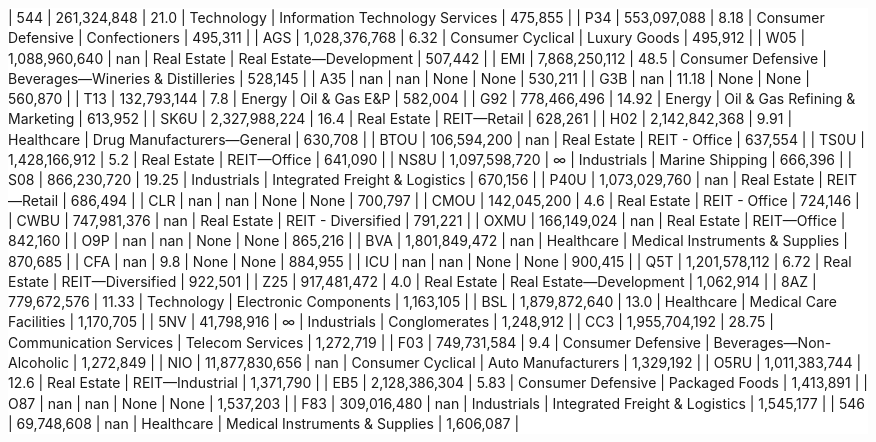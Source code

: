 | 544    | 261,324,848    | 21.0           | Technology             | Information Technology Services         | 475,855     |
| P34    | 553,097,088    | 8.18           | Consumer Defensive     | Confectioners                           | 495,311     |
| AGS    | 1,028,376,768  | 6.32           | Consumer Cyclical      | Luxury Goods                            | 495,912     |
| W05    | 1,088,960,640  | nan            | Real Estate            | Real Estate—Development                 | 507,442     |
| EMI    | 7,868,250,112  | 48.5           | Consumer Defensive     | Beverages—Wineries & Distilleries       | 528,145     |
| A35    | nan            | nan            | None                   | None                                    | 530,211     |
| G3B    | nan            | 11.18          | None                   | None                                    | 560,870     |
| T13    | 132,793,144    | 7.8            | Energy                 | Oil & Gas E&P                           | 582,004     |
| G92    | 778,466,496    | 14.92          | Energy                 | Oil & Gas Refining & Marketing          | 613,952     |
| SK6U   | 2,327,988,224  | 16.4           | Real Estate            | REIT—Retail                             | 628,261     |
| H02    | 2,142,842,368  | 9.91           | Healthcare             | Drug Manufacturers—General              | 630,708     |
| BTOU   | 106,594,200    | nan            | Real Estate            | REIT - Office                           | 637,554     |
| TS0U   | 1,428,166,912  | 5.2            | Real Estate            | REIT—Office                             | 641,090     |
| NS8U   | 1,097,598,720  | ∞              | Industrials            | Marine Shipping                         | 666,396     |
| S08    | 866,230,720    | 19.25          | Industrials            | Integrated Freight & Logistics          | 670,156     |
| P40U   | 1,073,029,760  | nan            | Real Estate            | REIT—Retail                             | 686,494     |
| CLR    | nan            | nan            | None                   | None                                    | 700,797     |
| CMOU   | 142,045,200    | 4.6            | Real Estate            | REIT - Office                           | 724,146     |
| CWBU   | 747,981,376    | nan            | Real Estate            | REIT - Diversified                      | 791,221     |
| OXMU   | 166,149,024    | nan            | Real Estate            | REIT—Office                             | 842,160     |
| O9P    | nan            | nan            | None                   | None                                    | 865,216     |
| BVA    | 1,801,849,472  | nan            | Healthcare             | Medical Instruments & Supplies          | 870,685     |
| CFA    | nan            | 9.8            | None                   | None                                    | 884,955     |
| ICU    | nan            | nan            | None                   | None                                    | 900,415     |
| Q5T    | 1,201,578,112  | 6.72           | Real Estate            | REIT—Diversified                        | 922,501     |
| Z25    | 917,481,472    | 4.0            | Real Estate            | Real Estate—Development                 | 1,062,914   |
| 8AZ    | 779,672,576    | 11.33          | Technology             | Electronic Components                   | 1,163,105   |
| BSL    | 1,879,872,640  | 13.0           | Healthcare             | Medical Care Facilities                 | 1,170,705   |
| 5NV    | 41,798,916     | ∞              | Industrials            | Conglomerates                           | 1,248,912   |
| CC3    | 1,955,704,192  | 28.75          | Communication Services | Telecom Services                        | 1,272,719   |
| F03    | 749,731,584    | 9.4            | Consumer Defensive     | Beverages—Non-Alcoholic                 | 1,272,849   |
| NIO    | 11,877,830,656 | nan            | Consumer Cyclical      | Auto Manufacturers                      | 1,329,192   |
| O5RU   | 1,011,383,744  | 12.6           | Real Estate            | REIT—Industrial                         | 1,371,790   |
| EB5    | 2,128,386,304  | 5.83           | Consumer Defensive     | Packaged Foods                          | 1,413,891   |
| O87    | nan            | nan            | None                   | None                                    | 1,537,203   |
| F83    | 309,016,480    | nan            | Industrials            | Integrated Freight & Logistics          | 1,545,177   |
| 546    | 69,748,608     | nan            | Healthcare             | Medical Instruments & Supplies          | 1,606,087   |